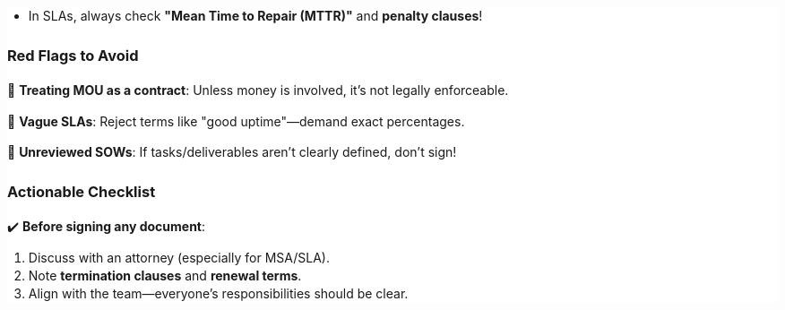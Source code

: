 - In SLAs, always check **"Mean Time to Repair (MTTR)"** and **penalty clauses**!

### **Red Flags to Avoid**

🚩 **Treating MOU as a contract**: Unless money is involved, it’s not legally enforceable.

🚩 **Vague SLAs**: Reject terms like "good uptime"—demand exact percentages.

🚩 **Unreviewed SOWs**: If tasks/deliverables aren’t clearly defined, don’t sign!

### **Actionable Checklist**

✔️ **Before signing any document**:

1. Discuss with an attorney (especially for MSA/SLA).
2. Note **termination clauses** and **renewal terms**.
3. Align with the team—everyone’s responsibilities should be clear.